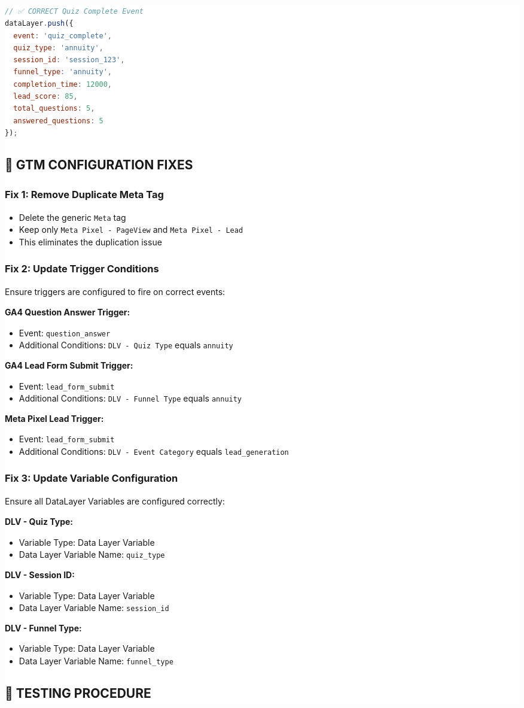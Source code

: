 ```javascript
// ✅ CORRECT Quiz Complete Event
dataLayer.push({
  event: 'quiz_complete',
  quiz_type: 'annuity',
  session_id: 'session_123',
  funnel_type: 'annuity',
  completion_time: 12000,
  lead_score: 85,
  total_questions: 5,
  answered_questions: 5
});
```

## 🔧 **GTM CONFIGURATION FIXES**

### **Fix 1: Remove Duplicate Meta Tag**
- Delete the generic `Meta` tag
- Keep only `Meta Pixel - PageView` and `Meta Pixel - Lead`
- This eliminates the duplication issue

### **Fix 2: Update Trigger Conditions**
Ensure triggers are configured to fire on correct events:

**GA4 Question Answer Trigger:**
- Event: `question_answer`
- Additional Conditions: `DLV - Quiz Type` equals `annuity`

**GA4 Lead Form Submit Trigger:**
- Event: `lead_form_submit`
- Additional Conditions: `DLV - Funnel Type` equals `annuity`

**Meta Pixel Lead Trigger:**
- Event: `lead_form_submit`
- Additional Conditions: `DLV - Event Category` equals `lead_generation`

### **Fix 3: Update Variable Configuration**
Ensure all DataLayer Variables are configured correctly:

**DLV - Quiz Type:**
- Variable Type: Data Layer Variable
- Data Layer Variable Name: `quiz_type`

**DLV - Session ID:**
- Variable Type: Data Layer Variable
- Data Layer Variable Name: `session_id`

**DLV - Funnel Type:**
- Variable Type: Data Layer Variable
- Data Layer Variable Name: `funnel_type`

## 🎯 **TESTING PROCEDURE**
